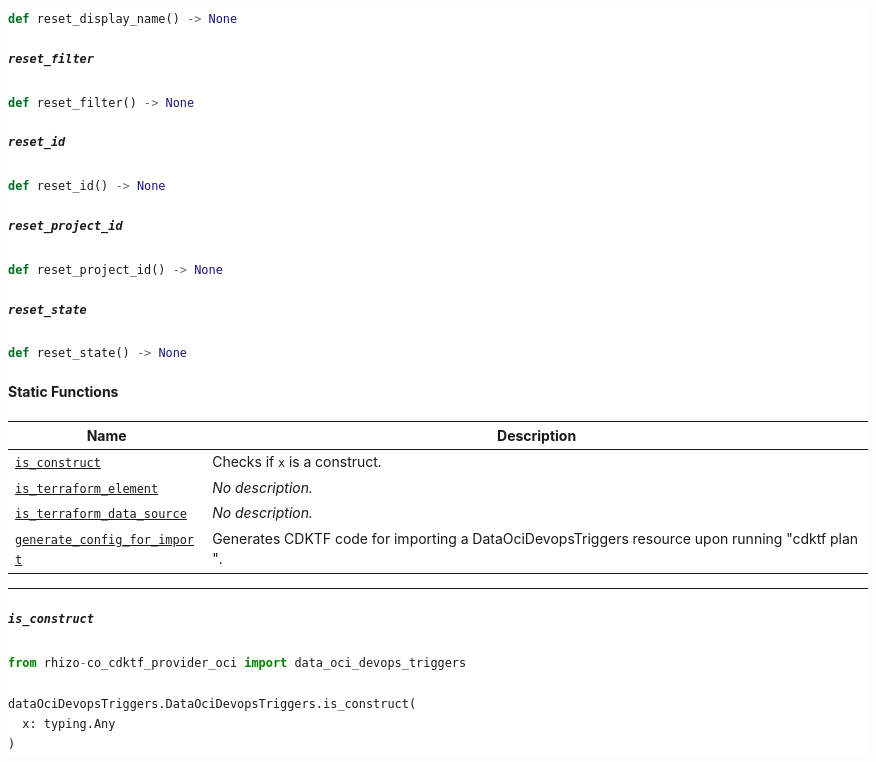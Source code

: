 ```python
def reset_display_name() -> None
```

##### `reset_filter` <a name="reset_filter" id="rhizo-co-terraform-provider-oci.dataOciDevopsTriggers.DataOciDevopsTriggers.resetFilter"></a>

```python
def reset_filter() -> None
```

##### `reset_id` <a name="reset_id" id="rhizo-co-terraform-provider-oci.dataOciDevopsTriggers.DataOciDevopsTriggers.resetId"></a>

```python
def reset_id() -> None
```

##### `reset_project_id` <a name="reset_project_id" id="rhizo-co-terraform-provider-oci.dataOciDevopsTriggers.DataOciDevopsTriggers.resetProjectId"></a>

```python
def reset_project_id() -> None
```

##### `reset_state` <a name="reset_state" id="rhizo-co-terraform-provider-oci.dataOciDevopsTriggers.DataOciDevopsTriggers.resetState"></a>

```python
def reset_state() -> None
```

#### Static Functions <a name="Static Functions" id="Static Functions"></a>

| **Name** | **Description** |
| --- | --- |
| <code><a href="#rhizo-co-terraform-provider-oci.dataOciDevopsTriggers.DataOciDevopsTriggers.isConstruct">is_construct</a></code> | Checks if `x` is a construct. |
| <code><a href="#rhizo-co-terraform-provider-oci.dataOciDevopsTriggers.DataOciDevopsTriggers.isTerraformElement">is_terraform_element</a></code> | *No description.* |
| <code><a href="#rhizo-co-terraform-provider-oci.dataOciDevopsTriggers.DataOciDevopsTriggers.isTerraformDataSource">is_terraform_data_source</a></code> | *No description.* |
| <code><a href="#rhizo-co-terraform-provider-oci.dataOciDevopsTriggers.DataOciDevopsTriggers.generateConfigForImport">generate_config_for_import</a></code> | Generates CDKTF code for importing a DataOciDevopsTriggers resource upon running "cdktf plan <stack-name>". |

---

##### `is_construct` <a name="is_construct" id="rhizo-co-terraform-provider-oci.dataOciDevopsTriggers.DataOciDevopsTriggers.isConstruct"></a>

```python
from rhizo-co_cdktf_provider_oci import data_oci_devops_triggers

dataOciDevopsTriggers.DataOciDevopsTriggers.is_construct(
  x: typing.Any
)
```
